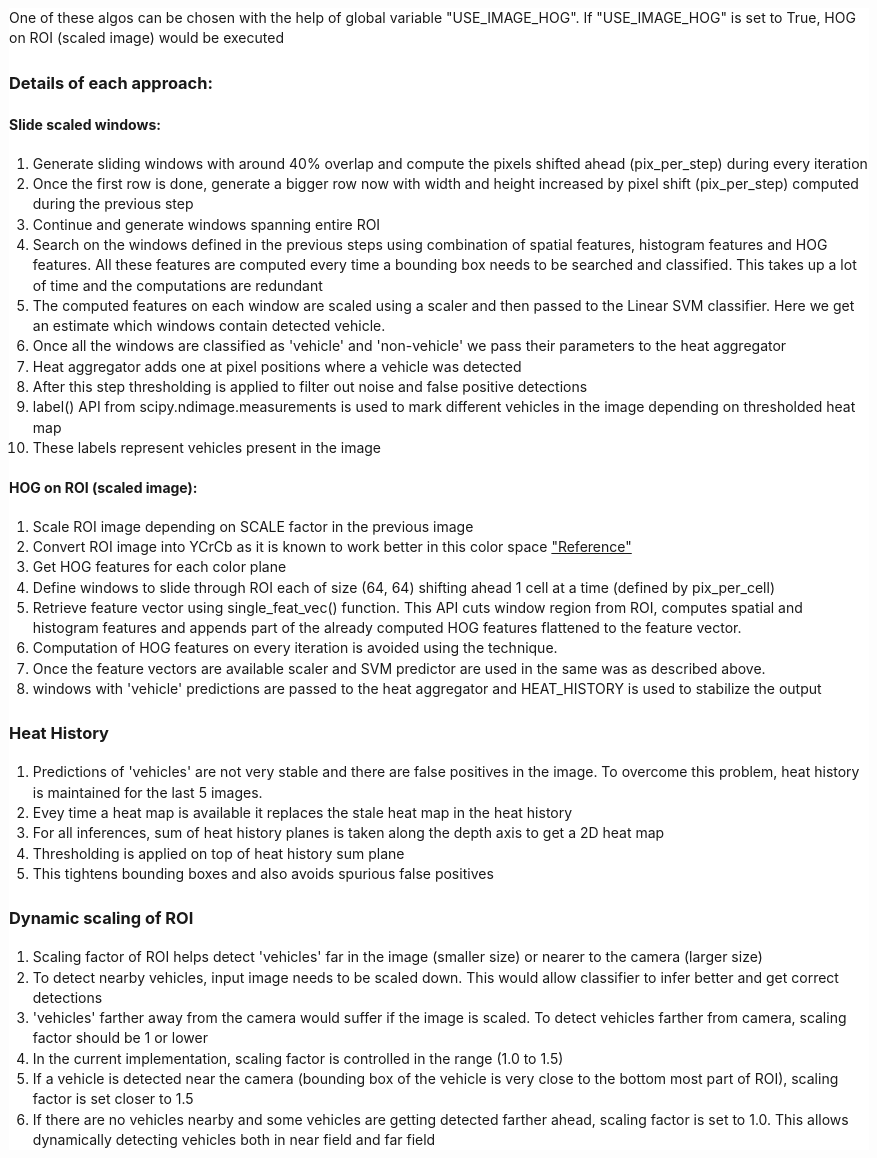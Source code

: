 
One of these algos can be chosen with the help of global variable "USE_IMAGE_HOG". If "USE_IMAGE_HOG" is set to True, HOG on ROI (scaled image) would be executed
### Details of each approach:
#### Slide scaled windows:
1. Generate sliding windows with around 40% overlap and compute the pixels shifted ahead (pix_per_step) during every iteration
2. Once the first row is done, generate a bigger row now with width and height increased by pixel shift (pix_per_step) computed during the previous step
3. Continue and generate windows spanning entire ROI
4. Search on the windows defined in the previous steps using combination of spatial features, histogram features and HOG features. All these features are computed every time a bounding box needs to be searched and classified. This takes up a lot of time and the computations are redundant
5. The computed features on each window are scaled using a scaler and then passed to the Linear SVM classifier. Here we get an estimate which windows contain detected vehicle.
5. Once all the windows are classified as 'vehicle' and 'non-vehicle' we pass their parameters to the heat aggregator
6. Heat aggregator adds one at pixel positions where a vehicle was detected
7. After this step thresholding is applied to filter out noise and false positive detections
8. label() API from scipy.ndimage.measurements is used to mark different vehicles in the image depending on thresholded heat map
9. These labels represent vehicles present in the image

#### HOG on ROI (scaled image):
1. Scale ROI image depending on SCALE factor in the previous image
2. Convert ROI image into YCrCb as it is known to work better in this color space ["Reference"](http://ieeexplore.ieee.org/abstract/document/5651637/?reload=true)
3. Get HOG features for each color plane
4. Define windows to slide through ROI each of size (64, 64) shifting ahead 1 cell at a time (defined by pix_per_cell)
5. Retrieve feature vector using single_feat_vec() function. This API cuts window region from ROI, computes spatial and histogram features and appends part of the already computed HOG features flattened to the feature vector.
6. Computation of HOG features on every iteration is avoided using the technique.
7. Once the feature vectors are available scaler and SVM predictor are used in the same was as described above.
8. windows with 'vehicle' predictions are passed to the heat aggregator and HEAT_HISTORY is used to stabilize the output

### Heat History
1. Predictions of 'vehicles' are not very stable and there are false positives in the image. To overcome this problem, heat history is maintained for the last 5 images.
2. Evey time a heat map is available it replaces the stale heat map in the heat history
3. For all inferences, sum of heat history planes is taken along the depth axis to get a 2D heat map
4. Thresholding is applied on top of heat history sum plane
5. This tightens bounding boxes and also avoids spurious false positives

### Dynamic scaling of ROI
1. Scaling factor of ROI helps detect 'vehicles' far in the image (smaller size) or nearer to the camera (larger size)
2. To detect nearby vehicles, input image needs to be scaled down. This would allow classifier to infer better and get correct detections
3. 'vehicles' farther away from the camera would suffer if the image is scaled. To detect vehicles farther from camera, scaling factor should be 1 or lower
4. In the current implementation, scaling factor is controlled in the range (1.0 to 1.5)
5. If a vehicle is detected near the camera (bounding box of the vehicle is very close to the bottom most part of ROI), scaling factor is set closer to 1.5
6. If there are no vehicles nearby and some vehicles are getting detected farther ahead, scaling factor is set to 1.0. This allows dynamically detecting vehicles both in near field and far field
